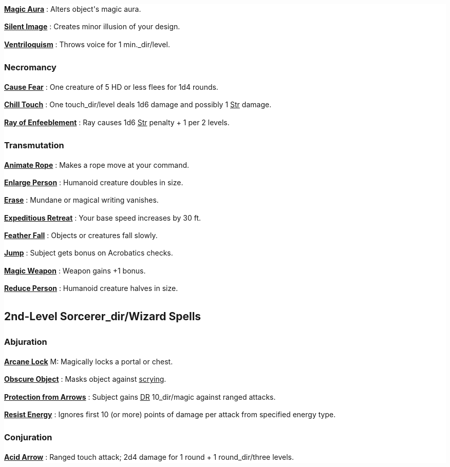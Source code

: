 **[Magic Aura](../spells_dir/magicAura#_magic-aura)** : Alters object's magic aura.

**[Silent Image](../spells_dir/silentImage#_silent-image)** : Creates minor illusion of your design.

**[Ventriloquism](../spells_dir/ventriloquism#_ventriloquism)** : Throws voice for 1 min._dir/level.

### Necromancy

**[Cause Fear](../spells_dir/causeFear#_cause-fear)** : One creature of 5 HD or less flees for 1d4 rounds.

**[Chill Touch](../spells_dir/chillTouch#_chill-touch)** : One touch_dir/level deals 1d6 damage and possibly 1 [Str](../gettingStarted#_strength) damage.

**[Ray of Enfeeblement](../spells_dir/rayOfEnfeeblement#_ray-of-enfeeblement)** : Ray causes 1d6 [Str](../gettingStarted#_strength) penalty + 1 per 2 levels.

### Transmutation

**[Animate Rope](../spells_dir/animateRope#_animate-rope)** : Makes a rope move at your command.

**[Enlarge Person](../spells_dir/enlargePerson#_enlarge-person)** : Humanoid creature doubles in size.

**[Erase](../spells_dir/erase#_erase)** : Mundane or magical writing vanishes.

**[Expeditious Retreat](../spells_dir/expeditiousRetreat#_expeditious-retreat)** : Your base speed increases by 30 ft.

**[Feather Fall](../spells_dir/featherFall#_feather-fall)** : Objects or creatures fall slowly.

**[Jump](../spells_dir/jump#_jump)** : Subject gets bonus on Acrobatics checks.

**[Magic Weapon](../spells_dir/magicWeapon#_magic-weapon)** : Weapon gains +1 bonus.

**[Reduce Person](../spells_dir/reducePerson#_reduce-person)** : Humanoid creature halves in size.

## 2nd-Level Sorcerer_dir/Wizard Spells

### Abjuration

**[Arcane Lock](../spells_dir/arcaneLock#_arcane-lock)** M: Magically locks a portal or chest.

**[Obscure Object](../spells_dir/obscureObject#_obscure-object)** : Masks object against [scrying](../spells_dir/scrying#_scrying).

**[Protection from Arrows](../spells_dir/protectionFromArrows#_protection-from-arrows)** : Subject gains [DR](../glossary#_damage-reduction) 10_dir/magic against ranged attacks.

**[Resist Energy](../spells_dir/resistEnergy#_resist-energy)** : Ignores first 10 (or more) points of damage per attack from specified energy type.

### Conjuration

**[Acid Arrow](../spells_dir/acidArrow#_acid-arrow)** : Ranged touch attack; 2d4 damage for 1 round + 1 round_dir/three levels.
